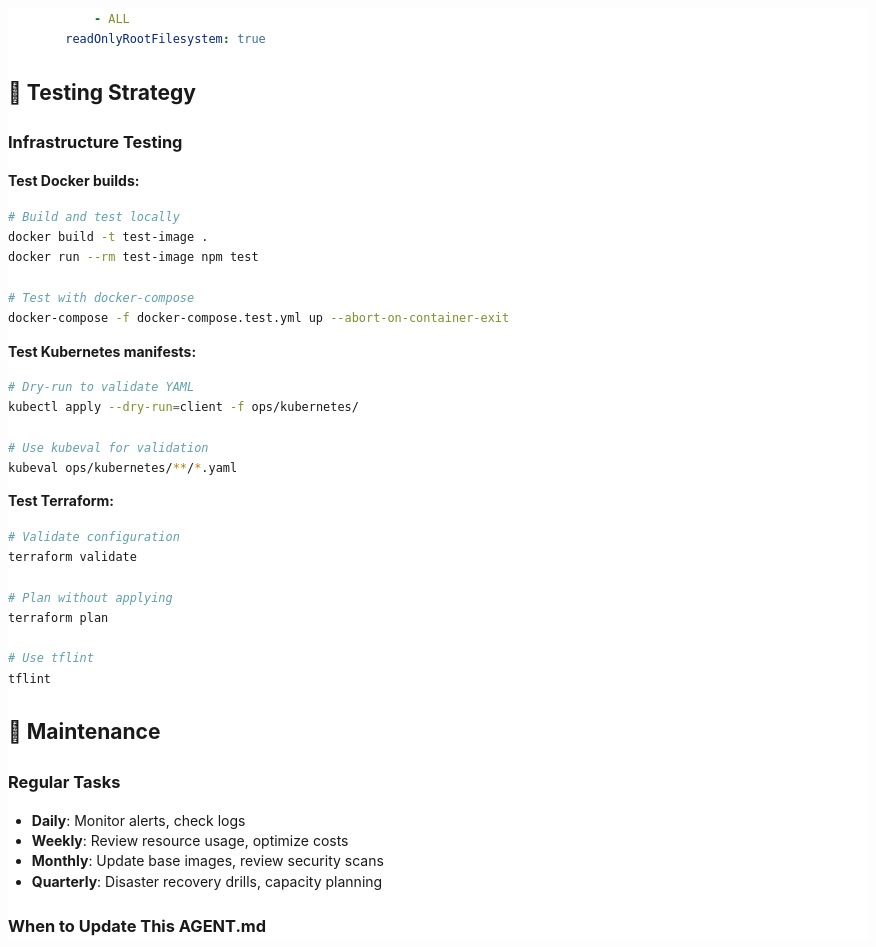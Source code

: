 ```yaml
            - ALL
        readOnlyRootFilesystem: true
```

## 🎯 Testing Strategy

### Infrastructure Testing

**Test Docker builds:**

```bash
# Build and test locally
docker build -t test-image .
docker run --rm test-image npm test

# Test with docker-compose
docker-compose -f docker-compose.test.yml up --abort-on-container-exit
```

**Test Kubernetes manifests:**

```bash
# Dry-run to validate YAML
kubectl apply --dry-run=client -f ops/kubernetes/

# Use kubeval for validation
kubeval ops/kubernetes/**/*.yaml
```

**Test Terraform:**

```bash
# Validate configuration
terraform validate

# Plan without applying
terraform plan

# Use tflint
tflint
```

## 🔄 Maintenance

### Regular Tasks

-   **Daily**: Monitor alerts, check logs
-   **Weekly**: Review resource usage, optimize costs
-   **Monthly**: Update base images, review security scans
-   **Quarterly**: Disaster recovery drills, capacity planning

### When to Update This AGENT.md
